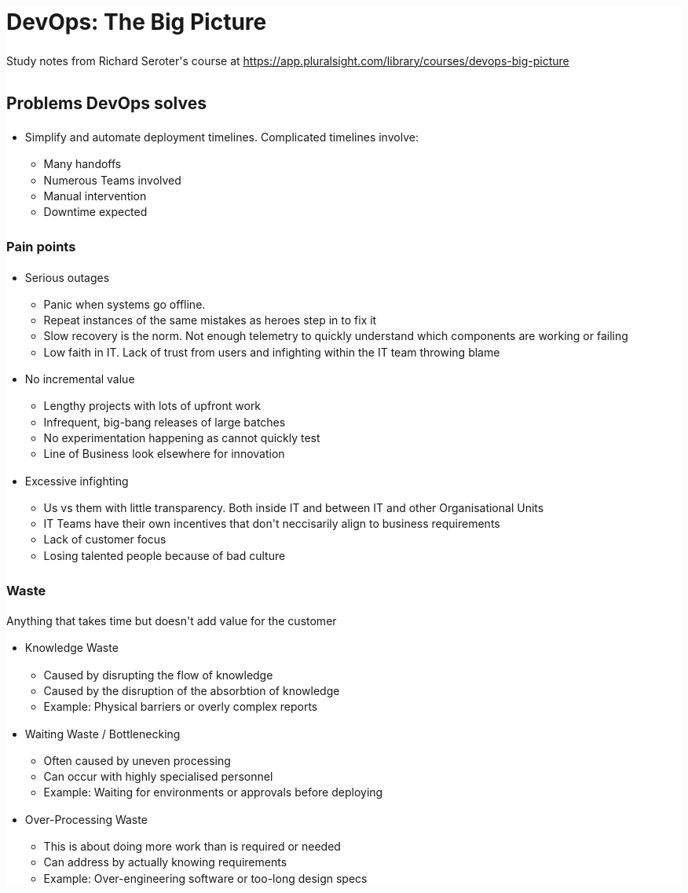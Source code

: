 # DevOps: The Big Picture
Study notes from Richard Seroter's course at https://app.pluralsight.com/library/courses/devops-big-picture

## Problems DevOps solves

 * Simplify and automate deployment timelines. Complicated timelines involve:
   
   * Many handoffs
   * Numerous Teams involved
   * Manual intervention
   * Downtime expected

### Pain points
  * Serious outages

    * Panic when systems go offline.
    * Repeat instances of the same mistakes as heroes step in to fix it
    * Slow recovery is the norm. Not enough telemetry to quickly understand which components are working or failing
    * Low faith in IT. Lack of trust from users and infighting within the IT team throwing blame

  * No incremental value
    
    * Lengthy projects with lots of upfront work
    * Infrequent, big-bang releases of large batches
    * No experimentation happening as cannot quickly test
    * Line of Business look elsewhere for innovation

  * Excessive infighting
    
    * Us vs them with little transparency. Both inside IT and between IT and other Organisational Units
    * IT Teams have their own incentives that don't neccisarily align to business requirements
    * Lack of customer focus
    * Losing talented people because of bad culture

### Waste
Anything that takes time but doesn't add value for the customer

  * Knowledge Waste

    * Caused by disrupting the flow of knowledge
    * Caused by the disruption of the absorbtion of knowledge
    * Example: Physical barriers or overly complex reports

  * Waiting Waste / Bottlenecking
    * Often caused by uneven processing
    * Can occur with highly specialised personnel
    * Example: Waiting for environments or approvals before deploying

  * Over-Processing Waste
    
    * This is about doing more work than is required or needed
    * Can address by actually knowing requirements
    * Example: Over-engineering software or too-long design specs
